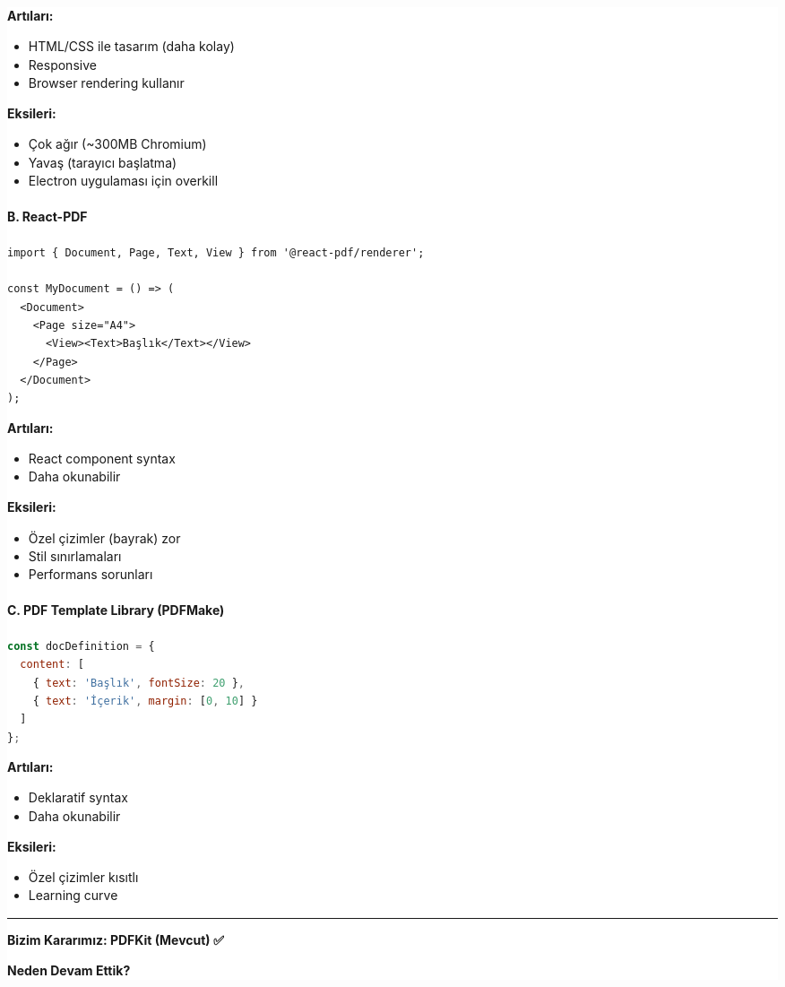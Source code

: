 **Artıları:**
- HTML/CSS ile tasarım (daha kolay)
- Responsive
- Browser rendering kullanır

**Eksileri:**
- Çok ağır (~300MB Chromium)
- Yavaş (tarayıcı başlatma)
- Electron uygulaması için overkill

#### **B. React-PDF**
```tsx
import { Document, Page, Text, View } from '@react-pdf/renderer';

const MyDocument = () => (
  <Document>
    <Page size="A4">
      <View><Text>Başlık</Text></View>
    </Page>
  </Document>
);
```

**Artıları:**
- React component syntax
- Daha okunabilir

**Eksileri:**
- Özel çizimler (bayrak) zor
- Stil sınırlamaları
- Performans sorunları

#### **C. PDF Template Library (PDFMake)**
```javascript
const docDefinition = {
  content: [
    { text: 'Başlık', fontSize: 20 },
    { text: 'İçerik', margin: [0, 10] }
  ]
};
```

**Artıları:**
- Deklaratif syntax
- Daha okunabilir

**Eksileri:**
- Özel çizimler kısıtlı
- Learning curve

---

**Bizim Kararımız: PDFKit (Mevcut) ✅**

**Neden Devam Ettik?**
